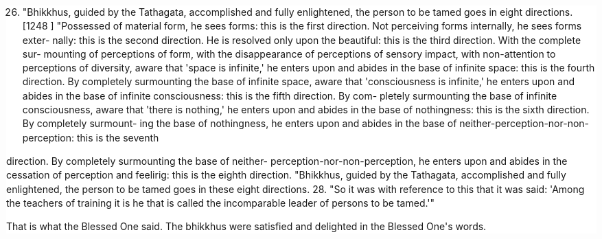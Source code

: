 26. "Bhikkhus, guided by the Tathagata, accomplished and fully
enlightened, the person to be tamed goes in eight directions.[1248 ]
"Possessed of material form, he sees forms: this is the first
direction. Not perceiving forms internally, he sees forms exter-
nally: this is the second direction. He is resolved only upon the
beautiful: this is the third direction. With the complete sur-
mounting of perceptions of form, with the disappearance of
perceptions of sensory impact, with non-attention to perceptions
of diversity, aware that 'space is infinite,' he enters upon and
abides in the base of infinite space: this is the fourth direction.
By completely surmounting the base of infinite space, aware
that 'consciousness is infinite,' he enters upon and abides in the
base of infinite consciousness: this is the fifth direction. By com-
pletely surmounting the base of infinite consciousness, aware
that 'there is nothing,' he enters upon and abides in the base of
nothingness: this is the sixth direction. By completely surmount-
ing the base of nothingness, he enters upon and abides in the
base of neither-perception-nor-non-perception: this is the seventh

direction. By completely surmounting the base of neither-
perception-nor-non-perception, he enters upon and abides in the
cessation of perception and feelirig: this is the eighth direction.
"Bhikkhus, guided by the Tathagata, accomplished and fully
enlightened, the person to be tamed goes in these eight directions.
28. "So it was with reference to this that it was said: 'Among
the teachers of training it is he that is called the incomparable
leader of persons to be tamed.'"

That is what the Blessed One said. The bhikkhus were satisfied
and delighted in the Blessed One's words.
